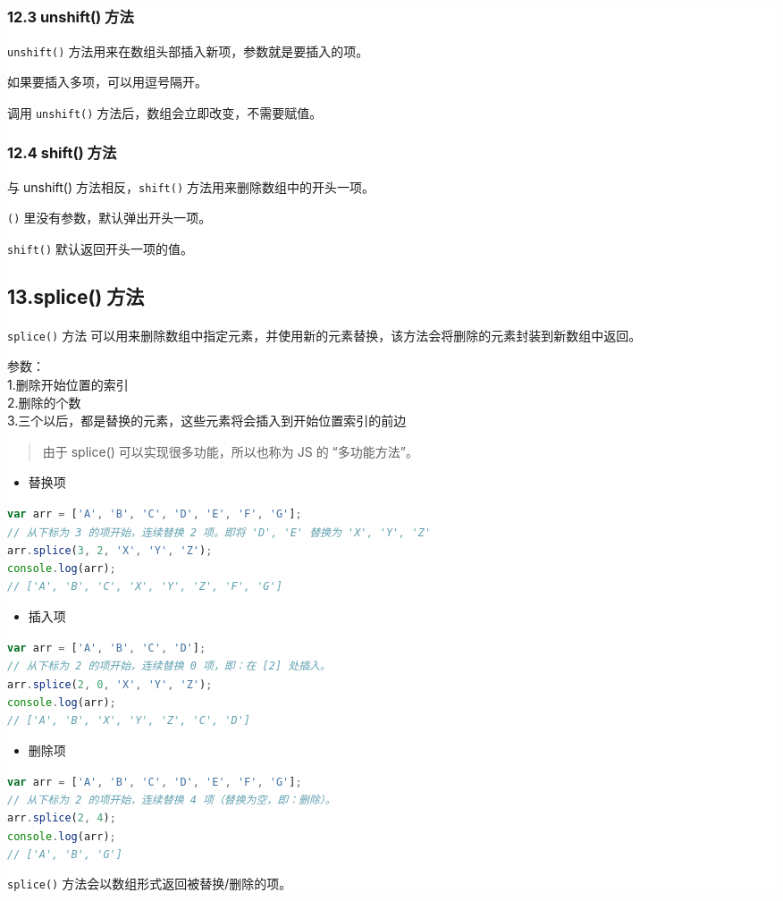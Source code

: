 ### 12.3 unshift() 方法

`unshift()` 方法用来在数组头部插入新项，参数就是要插入的项。

如果要插入多项，可以用逗号隔开。

调用 `unshift()` 方法后，数组会立即改变，不需要赋值。

### 12.4 shift() 方法

与 unshift() 方法相反，`shift()` 方法用来删除数组中的开头一项。

`()` 里没有参数，默认弹出开头一项。

`shift()` 默认返回开头一项的值。

## 13.splice() 方法

`splice()` 方法 可以用来删除数组中指定元素，并使用新的元素替换，该方法会将删除的元素封装到新数组中返回。

 参数：  
	1.删除开始位置的索引  
	2.删除的个数  
	3.三个以后，都是替换的元素，这些元素将会插入到开始位置索引的前边 

> 由于 splice() 可以实现很多功能，所以也称为 JS 的 “多功能方法”。

- 替换项

```javascript
var arr = ['A', 'B', 'C', 'D', 'E', 'F', 'G'];
// 从下标为 3 的项开始，连续替换 2 项。即将 'D', 'E' 替换为 'X', 'Y', 'Z'
arr.splice(3, 2, 'X', 'Y', 'Z');
console.log(arr);
// ['A', 'B', 'C', 'X', 'Y', 'Z', 'F', 'G']
```

- 插入项

```javascript
var arr = ['A', 'B', 'C', 'D'];
// 从下标为 2 的项开始，连续替换 0 项，即：在 [2] 处插入。
arr.splice(2, 0, 'X', 'Y', 'Z');
console.log(arr);
// ['A', 'B', 'X', 'Y', 'Z', 'C', 'D']
```

- 删除项

```javascript
var arr = ['A', 'B', 'C', 'D', 'E', 'F', 'G'];
// 从下标为 2 的项开始，连续替换 4 项（替换为空，即：删除）。
arr.splice(2, 4);
console.log(arr);
// ['A', 'B', 'G']
```

`splice()` 方法会以数组形式返回被替换/删除的项。
